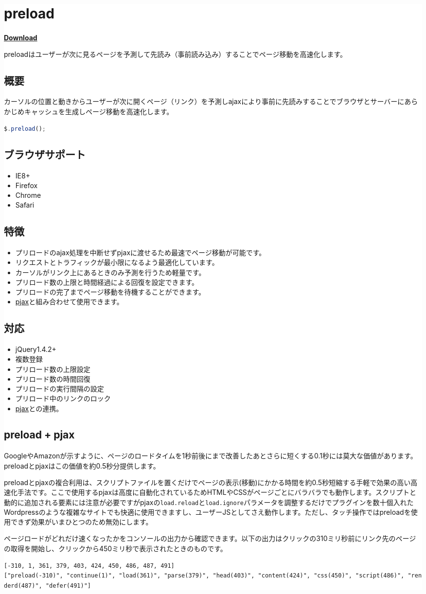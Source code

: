 # preload
**[Download](https://github.com/falsandtru/jquery.preload.js/releases)**

preloadはユーザーが次に見るページを予測して先読み（事前読み込み）することでページ移動を高速化します。

## 概要
カーソルの位置と動きからユーザーが次に開くページ（リンク）を予測しajaxにより事前に先読みすることでブラウザとサーバーにあらかじめキャッシュを生成しページ移動を高速化します。

```javascript
$.preload();
```

## ブラウザサポート

* IE8+
* Firefox
* Chrome
* Safari

## 特徴

* プリロードのajax処理を中断せずpjaxに渡せるため最速でページ移動が可能です。
* リクエストとトラフィックが最小限になるよう最適化しています。
* カーソルがリンク上にあるときのみ予測を行うため軽量です。
* プリロード数の上限と時間経過による回復を設定できます。
* プリロードの完了までページ移動を待機することができます。
* <a href="https://github.com/falsandtru/jquery.pjax.js">pjax</a>と組み合わせて使用できます。

## 対応

* jQuery1.4.2+
* 複数登録
* プリロード数の上限設定
* プリロード数の時間回復
* プリロードの実行間隔の設定
* プリロード中のリンクのロック
* <a href="https://github.com/falsandtru/jquery.pjax.js">pjax</a>との連携。

## preload + pjax
GoogleやAmazonが示すように、ページのロードタイムを1秒前後にまで改善したあとさらに短くする0.1秒には莫大な価値があります。preloadとpjaxはこの価値を約0.5秒分提供します。

preloadとpjaxの複合利用は、スクリプトファイルを置くだけでページの表示(移動)にかかる時間を約0.5秒短縮する手軽で効果の高い高速化手法です。ここで使用するpjaxは高度に自動化されているためHTMLやCSSがページごとにバラバラでも動作します。スクリプトと動的に追加される要素には注意が必要ですがpjaxの`load.reload`と`load.ignore`パラメータを調整するだけでプラグインを数十個入れたWordpressのような複雑なサイトでも快適に使用できますし、ユーザーJSとしてさえ動作します。ただし、タッチ操作ではpreloadを使用できず効果がいまひとつのため無効にします。

ページロードがどれだけ速くなったかをコンソールの出力から確認できます。以下の出力はクリックの310ミリ秒前にリンク先のページの取得を開始し、クリックから450ミリ秒で表示されたときのものです。

```
[-310, 1, 361, 379, 403, 424, 450, 486, 487, 491]
["preload(-310)", "continue(1)", "load(361)", "parse(379)", "head(403)", "content(424)", "css(450)", "script(486)", "renderd(487)", "defer(491)"]
```

